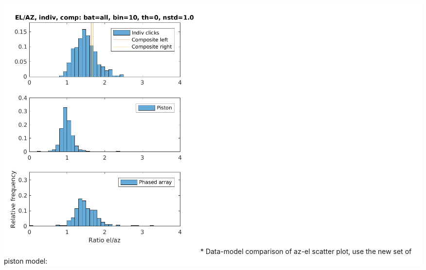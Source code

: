 <img src=./img/fig_azel_distr_indiv_composite_model_20171004_batall_bin10_th0_nstd1.0_ar.png width="400">
* Data-model comparison of az-el scatter plot, use the new set of piston model: